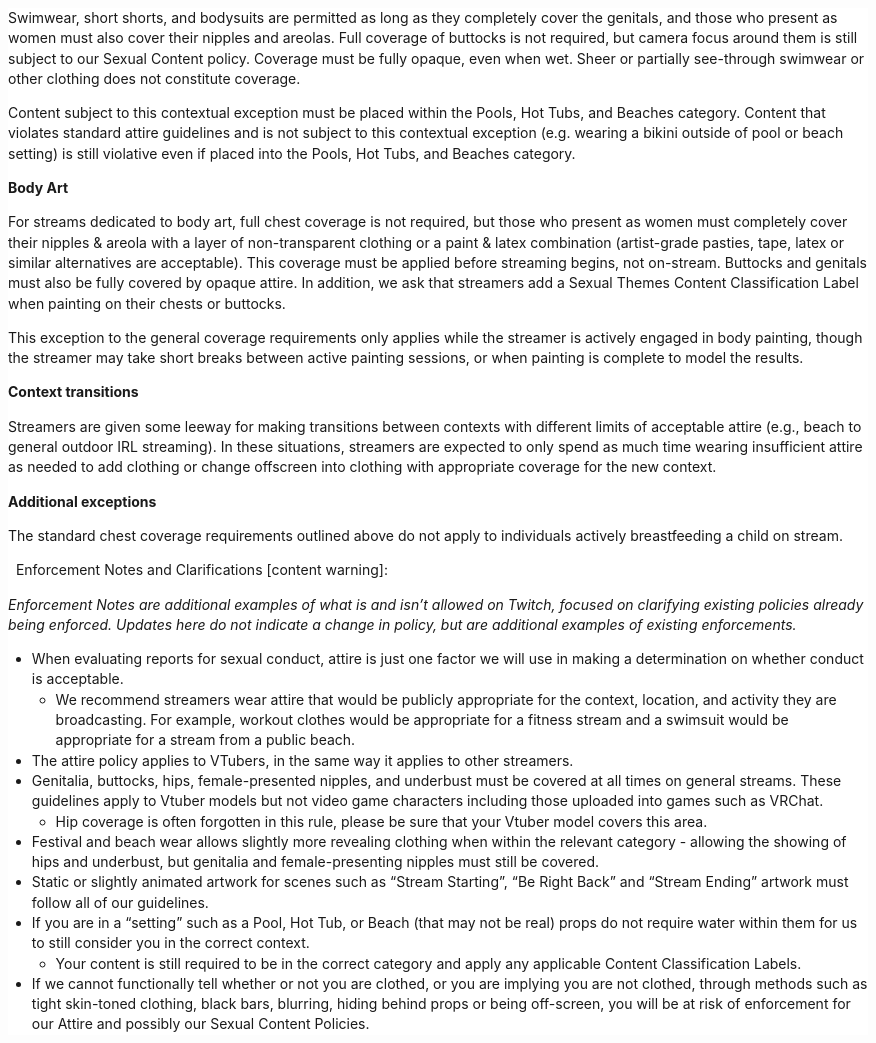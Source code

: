 Swimwear, short shorts, and bodysuits are permitted as long as they completely cover the genitals, and those who present as women must also cover their nipples and areolas. Full coverage of buttocks is not required, but camera focus around them is still subject to our Sexual Content policy. Coverage must be fully opaque, even when wet. Sheer or partially see-through swimwear or other clothing does not constitute coverage.  
  
Content subject to this contextual exception must be placed within the Pools, Hot Tubs, and Beaches category. Content that violates standard attire guidelines and is not subject to this contextual exception (e.g. wearing a bikini outside of pool or beach setting) is still violative even if placed into the Pools, Hot Tubs, and Beaches category.

**Body Art**

For streams dedicated to body art, full chest coverage is not required, but those who present as women must completely cover their nipples & areola with a layer of non-transparent clothing or a paint & latex combination (artist-grade pasties, tape, latex or similar alternatives are acceptable). This coverage must be applied before streaming begins, not on-stream. Buttocks and genitals must also be fully covered by opaque attire. In addition, we ask that streamers add a Sexual Themes Content Classification Label when painting on their chests or buttocks.  
  
This exception to the general coverage requirements only applies while the streamer is actively engaged in body painting, though the streamer may take short breaks between active painting sessions, or when painting is complete to model the results.

**Context transitions**

Streamers are given some leeway for making transitions between contexts with different limits of acceptable attire (e.g., beach to general outdoor IRL streaming). In these situations, streamers are expected to only spend as much time wearing insufficient attire as needed to add clothing or change offscreen into clothing with appropriate coverage for the new context.

**Additional exceptions**

The standard chest coverage requirements outlined above do not apply to individuals actively breastfeeding a child on stream. 

  Enforcement Notes and Clarifications \[content warning\]:

_Enforcement Notes are additional examples of what is and isn’t allowed on Twitch, focused on clarifying existing policies already being enforced. Updates here do not indicate a change in policy, but are additional examples of existing enforcements._

*   When evaluating reports for sexual conduct, attire is just one factor we will use in making a determination on whether conduct is acceptable.
    *   We recommend streamers wear attire that would be publicly appropriate for the context, location, and activity they are broadcasting. For example, workout clothes would be appropriate for a fitness stream and a swimsuit would be appropriate for a stream from a public beach.
*   The attire policy applies to VTubers, in the same way it applies to other streamers.
*   Genitalia, buttocks, hips, female-presented nipples, and underbust must be covered at all times on general streams. These guidelines apply to Vtuber models but not video game characters including those uploaded into games such as VRChat.
    *   Hip coverage is often forgotten in this rule, please be sure that your Vtuber model covers this area.
*   Festival and beach wear allows slightly more revealing clothing when within the relevant category - allowing the showing of hips and underbust, but genitalia and female-presenting nipples must still be covered.
*   Static or slightly animated artwork for scenes such as “Stream Starting”, “Be Right Back” and “Stream Ending” artwork must follow all of our guidelines.
*   If you are in a “setting” such as a Pool, Hot Tub, or Beach (that may not be real) props do not require water within them for us to still consider you in the correct context.
    *   Your content is still required to be in the correct category and apply any applicable Content Classification Labels.
*   If we cannot functionally tell whether or not you are clothed, or you are implying you are not clothed, through methods such as tight skin-toned clothing, black bars, blurring, hiding behind props or being off-screen, you will be at risk of enforcement for our Attire and possibly our Sexual Content Policies. 
